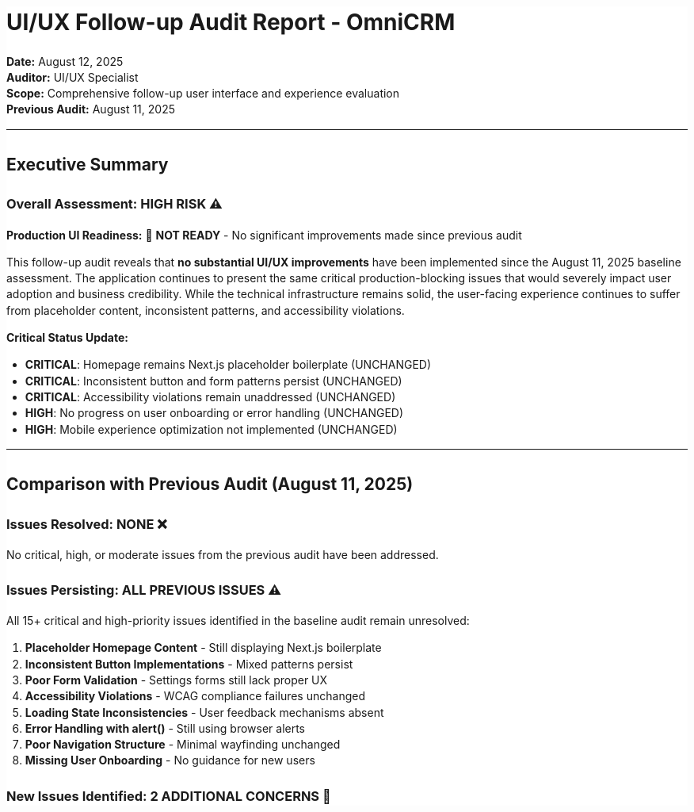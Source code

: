 # UI/UX Follow-up Audit Report - OmniCRM

**Date:** August 12, 2025  
**Auditor:** UI/UX Specialist  
**Scope:** Comprehensive follow-up user interface and experience evaluation  
**Previous Audit:** August 11, 2025

---

## Executive Summary

### Overall Assessment: **HIGH RISK** ⚠️

**Production UI Readiness:** 🔴 **NOT READY** - No significant improvements made since previous audit

This follow-up audit reveals that **no substantial UI/UX improvements** have been implemented since the August 11, 2025 baseline assessment. The application continues to present the same critical production-blocking issues that would severely impact user adoption and business credibility. While the technical infrastructure remains solid, the user-facing experience continues to suffer from placeholder content, inconsistent patterns, and accessibility violations.

**Critical Status Update:**

- **CRITICAL**: Homepage remains Next.js placeholder boilerplate (UNCHANGED)
- **CRITICAL**: Inconsistent button and form patterns persist (UNCHANGED)
- **CRITICAL**: Accessibility violations remain unaddressed (UNCHANGED)
- **HIGH**: No progress on user onboarding or error handling (UNCHANGED)
- **HIGH**: Mobile experience optimization not implemented (UNCHANGED)

---

## Comparison with Previous Audit (August 11, 2025)

### Issues Resolved: **NONE** ❌

No critical, high, or moderate issues from the previous audit have been addressed.

### Issues Persisting: **ALL PREVIOUS ISSUES** ⚠️

All 15+ critical and high-priority issues identified in the baseline audit remain unresolved:

1. **Placeholder Homepage Content** - Still displaying Next.js boilerplate
2. **Inconsistent Button Implementations** - Mixed patterns persist
3. **Poor Form Validation** - Settings forms still lack proper UX
4. **Accessibility Violations** - WCAG compliance failures unchanged
5. **Loading State Inconsistencies** - User feedback mechanisms absent
6. **Error Handling with alert()** - Still using browser alerts
7. **Poor Navigation Structure** - Minimal wayfinding unchanged
8. **Missing User Onboarding** - No guidance for new users

### New Issues Identified: **2 ADDITIONAL CONCERNS** 🔴
